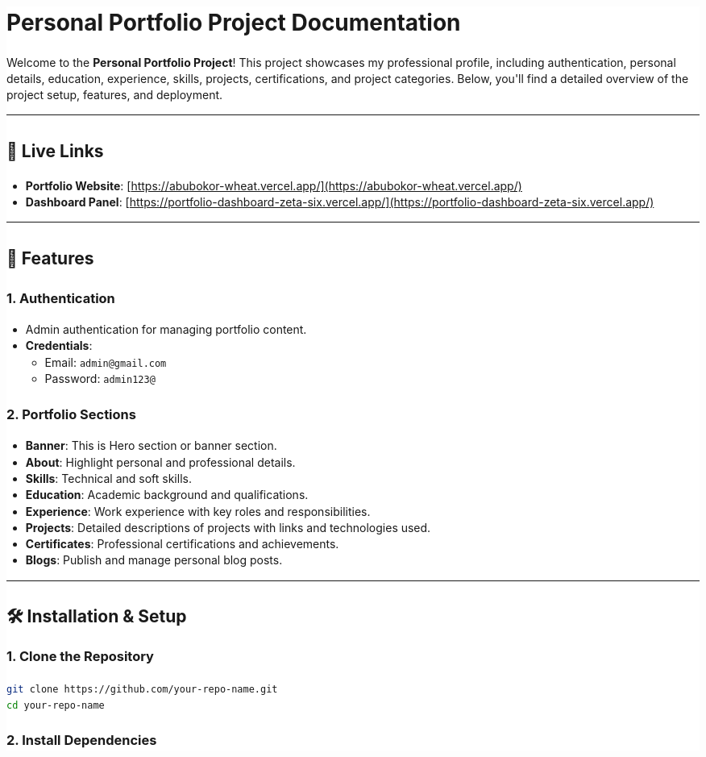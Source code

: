 # Personal Portfolio Project Documentation

Welcome to the **Personal Portfolio Project**! This project showcases my professional profile, including authentication, personal details, education, experience, skills, projects, certifications, and project categories. Below, you'll find a detailed overview of the project setup, features, and deployment.

---

## 🚀 Live Links

- **Portfolio Website**: [https://abubokor-wheat.vercel.app/](https://abubokor-wheat.vercel.app/)
- **Dashboard Panel**: [https://portfolio-dashboard-zeta-six.vercel.app/](https://portfolio-dashboard-zeta-six.vercel.app/)

---

## 📂 Features

### 1. **Authentication**

- Admin authentication for managing portfolio content.
- **Credentials**:
  - Email: `admin@gmail.com`
  - Password: `admin123@`

### 2. **Portfolio Sections**

- **Banner**: This is Hero section or banner section.
- **About**: Highlight personal and professional details.
- **Skills**: Technical and soft skills.
- **Education**: Academic background and qualifications.
- **Experience**: Work experience with key roles and responsibilities.
- **Projects**: Detailed descriptions of projects with links and technologies used.
- **Certificates**: Professional certifications and achievements.
- **Blogs**: Publish and manage personal blog posts.

---

## 🛠️ Installation & Setup

### 1. Clone the Repository

```bash
git clone https://github.com/your-repo-name.git
cd your-repo-name
```

### 2. Install Dependencies
